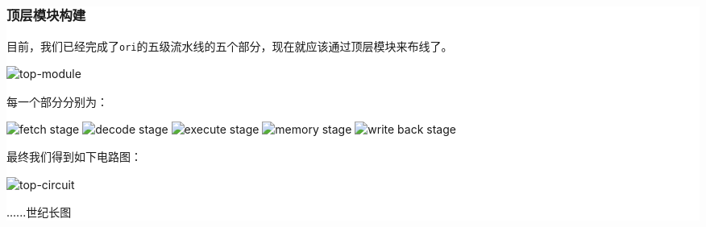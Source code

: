 ### 顶层模块构建

目前，我们已经完成了`ori`的五级流水线的五个部分，现在就应该通过顶层模块来布线了。

![top-module](https://hexo-pirctures.oss-cn-chengdu.aliyuncs.com/imgs202404182121621.png)

每一个部分分别为：

![fetch stage](https://hexo-pirctures.oss-cn-chengdu.aliyuncs.com/imgs202404182136329.png)
![decode stage](https://hexo-pirctures.oss-cn-chengdu.aliyuncs.com/imgs202404182136278.png)
![execute stage](https://hexo-pirctures.oss-cn-chengdu.aliyuncs.com/imgs202404182137914.png)
![memory stage](https://hexo-pirctures.oss-cn-chengdu.aliyuncs.com/imgs202404182137828.png)
![write back stage](https://hexo-pirctures.oss-cn-chengdu.aliyuncs.com/imgs202404182137278.png)

最终我们得到如下电路图：

![top-circuit](https://hexo-pirctures.oss-cn-chengdu.aliyuncs.com/imgs202404182134795.png)

......世纪长图